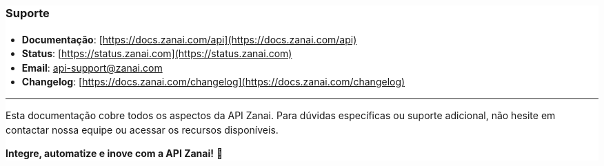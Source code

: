 ### Suporte

- **Documentação**: [https://docs.zanai.com/api](https://docs.zanai.com/api)
- **Status**: [https://status.zanai.com](https://status.zanai.com)
- **Email**: api-support@zanai.com
- **Changelog**: [https://docs.zanai.com/changelog](https://docs.zanai.com/changelog)

---

Esta documentação cobre todos os aspectos da API Zanai. Para dúvidas específicas ou suporte adicional, não hesite em contactar nossa equipe ou acessar os recursos disponíveis.

**Integre, automatize e inove com a API Zanai!** 🚀